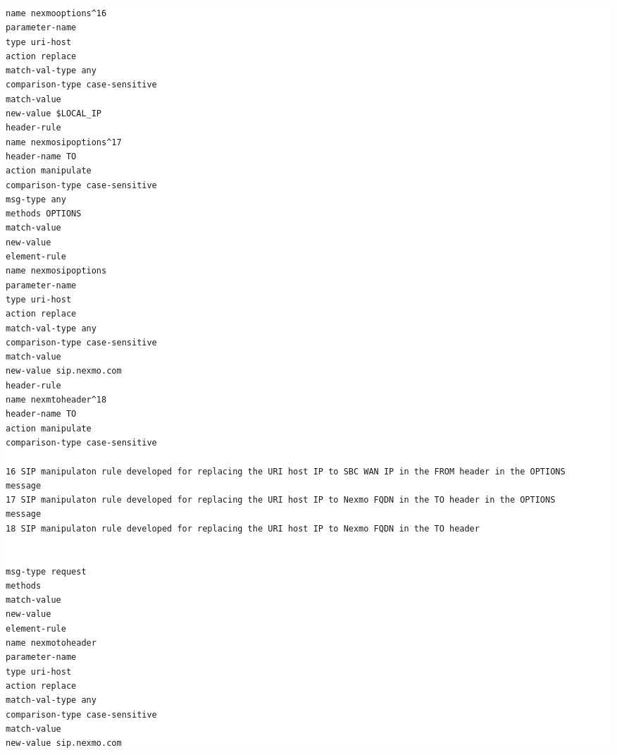 ```
name nexmooptions^16
parameter-name
type uri-host
action replace
match-val-type any
comparison-type case-sensitive
match-value
new-value $LOCAL_IP
header-rule
name nexmosipoptions^17
header-name TO
action manipulate
comparison-type case-sensitive
msg-type any
methods OPTIONS
match-value
new-value
element-rule
name nexmosipoptions
parameter-name
type uri-host
action replace
match-val-type any
comparison-type case-sensitive
match-value
new-value sip.nexmo.com
header-rule
name nexmtoheader^18
header-name TO
action manipulate
comparison-type case-sensitive

16 SIP manipulaton rule developed for replacing the URI host IP to SBC WAN IP in the FROM header in the OPTIONS
message
17 SIP manipulaton rule developed for replacing the URI host IP to Nexmo FQDN in the TO header in the OPTIONS
message
18 SIP manipulaton rule developed for replacing the URI host IP to Nexmo FQDN in the TO header


msg-type request
methods
match-value
new-value
element-rule
name nexmotoheader
parameter-name
type uri-host
action replace
match-val-type any
comparison-type case-sensitive
match-value
new-value sip.nexmo.com
```
